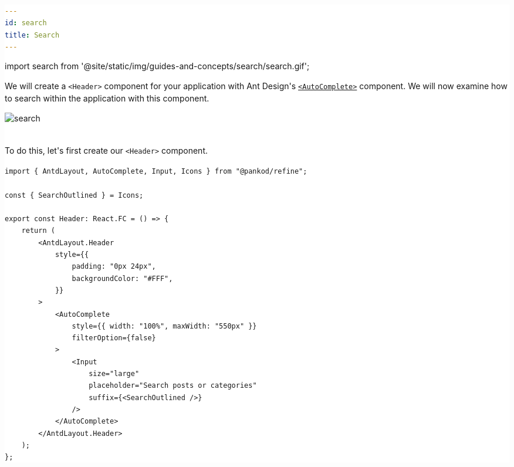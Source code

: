 ```yaml
---
id: search
title: Search
---
```


import search from '@site/static/img/guides-and-concepts/search/search.gif';

We will create a `<Header>` component for your application with Ant Design's [`<AutoComplete>`](https://ant.design/components/auto-complete) component.
We will now examine how to search within the application with this component.

<div class="img-container">
    <div class="window">
        <div class="control red"></div>
        <div class="control orange"></div>
        <div class="control green"></div>
    </div>
    <img src={search} alt="search" />
</div>
<br/>

To do this, let's first create our `<Header>` component.

```tsx  title="src/components/header.tsx"
import { AntdLayout, AutoComplete, Input, Icons } from "@pankod/refine";

const { SearchOutlined } = Icons;

export const Header: React.FC = () => {
    return (
        <AntdLayout.Header
            style={{
                padding: "0px 24px",
                backgroundColor: "#FFF",
            }}
        >
            <AutoComplete
                style={{ width: "100%", maxWidth: "550px" }}
                filterOption={false}
            >
                <Input
                    size="large"
                    placeholder="Search posts or categories"
                    suffix={<SearchOutlined />}
                />
            </AutoComplete>
        </AntdLayout.Header>
    );
};
```
